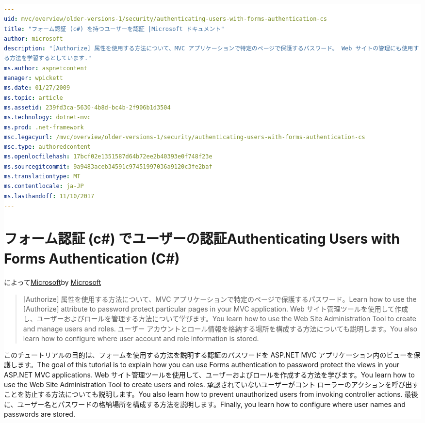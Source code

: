 ```yaml
---
uid: mvc/overview/older-versions-1/security/authenticating-users-with-forms-authentication-cs
title: "フォーム認証 (c#) を持つユーザーを認証 |Microsoft ドキュメント"
author: microsoft
description: "[Authorize] 属性を使用する方法について、MVC アプリケーションで特定のページで保護するパスワード。 Web サイトの管理にも使用する方法を学習するとしています."
ms.author: aspnetcontent
manager: wpickett
ms.date: 01/27/2009
ms.topic: article
ms.assetid: 239fd3ca-5630-4b8d-bc4b-2f906b1d3504
ms.technology: dotnet-mvc
ms.prod: .net-framework
msc.legacyurl: /mvc/overview/older-versions-1/security/authenticating-users-with-forms-authentication-cs
msc.type: authoredcontent
ms.openlocfilehash: 17bcf02e1351587d64b72ee2b40393e0f748f23e
ms.sourcegitcommit: 9a9483aceb34591c97451997036a9120c3fe2baf
ms.translationtype: MT
ms.contentlocale: ja-JP
ms.lasthandoff: 11/10/2017
---
```

<a name="authenticating-users-with-forms-authentication-c"></a><span data-ttu-id="7f6e7-104">フォーム認証 (c#) でユーザーの認証</span><span class="sxs-lookup"><span data-stu-id="7f6e7-104">Authenticating Users with Forms Authentication (C#)</span></span>
====================
<span data-ttu-id="7f6e7-105">によって[Microsoft](https://github.com/microsoft)</span><span class="sxs-lookup"><span data-stu-id="7f6e7-105">by [Microsoft](https://github.com/microsoft)</span></span>

> <span data-ttu-id="7f6e7-106">[Authorize] 属性を使用する方法について、MVC アプリケーションで特定のページで保護するパスワード。</span><span class="sxs-lookup"><span data-stu-id="7f6e7-106">Learn how to use the [Authorize] attribute to password protect particular pages in your MVC application.</span></span> <span data-ttu-id="7f6e7-107">Web サイト管理ツールを使用して作成し、ユーザーおよびロールを管理する方法について学びます。</span><span class="sxs-lookup"><span data-stu-id="7f6e7-107">You learn how to use the Web Site Administration Tool to create and manage users and roles.</span></span> <span data-ttu-id="7f6e7-108">ユーザー アカウントとロール情報を格納する場所を構成する方法についても説明します。</span><span class="sxs-lookup"><span data-stu-id="7f6e7-108">You also learn how to configure where user account and role information is stored.</span></span>


<span data-ttu-id="7f6e7-109">このチュートリアルの目的は、フォームを使用する方法を説明する認証のパスワードを ASP.NET MVC アプリケーション内のビューを保護します。</span><span class="sxs-lookup"><span data-stu-id="7f6e7-109">The goal of this tutorial is to explain how you can use Forms authentication to password protect the views in your ASP.NET MVC applications.</span></span> <span data-ttu-id="7f6e7-110">Web サイト管理ツールを使用して、ユーザーおよびロールを作成する方法を学びます。</span><span class="sxs-lookup"><span data-stu-id="7f6e7-110">You learn how to use the Web Site Administration Tool to create users and roles.</span></span> <span data-ttu-id="7f6e7-111">承認されていないユーザーがコント ローラーのアクションを呼び出すことを防止する方法についても説明します。</span><span class="sxs-lookup"><span data-stu-id="7f6e7-111">You also learn how to prevent unauthorized users from invoking controller actions.</span></span> <span data-ttu-id="7f6e7-112">最後に、ユーザー名とパスワードの格納場所を構成する方法を説明します。</span><span class="sxs-lookup"><span data-stu-id="7f6e7-112">Finally, you learn how to configure where user names and passwords are stored.</span></span>
